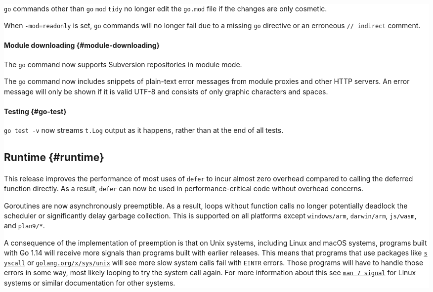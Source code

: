 `go` commands other than
`go` `mod` `tidy` no longer
edit the `go.mod` file if the changes are only cosmetic.

When `-mod=readonly` is set, `go` commands will no
longer fail due to a missing `go` directive or an erroneous
`// indirect` comment.

#### Module downloading {#module-downloading}


The `go` command now supports Subversion repositories in module mode.


The `go` command now includes snippets of plain-text error messages
from module proxies and other HTTP servers.
An error message will only be shown if it is valid UTF-8 and consists of only
graphic characters and spaces.

#### Testing {#go-test}


`go test -v` now streams `t.Log` output as it happens,
rather than at the end of all tests.

## Runtime {#runtime}


This release improves the performance of most uses
of `defer` to incur almost zero overhead compared to
calling the deferred function directly.
As a result, `defer` can now be used in
performance-critical code without overhead concerns.


Goroutines are now asynchronously preemptible.
As a result, loops without function calls no longer potentially
deadlock the scheduler or significantly delay garbage collection.
This is supported on all platforms except `windows/arm`,
`darwin/arm`, `js/wasm`, and
`plan9/*`.

A consequence of the implementation of preemption is that on Unix
systems, including Linux and macOS systems, programs built with Go
1.14 will receive more signals than programs built with earlier
releases.
This means that programs that use packages
like [`syscall`](/pkg/syscall/)
or [`golang.org/x/sys/unix`](https://godoc.org/golang.org/x/sys/unix)
will see more slow system calls fail with `EINTR` errors.
Those programs will have to handle those errors in some way, most
likely looping to try the system call again. For more
information about this
see [`man
  7 signal`](http://man7.org/linux/man-pages/man7/signal.7.html) for Linux systems or similar documentation for
other systems.
